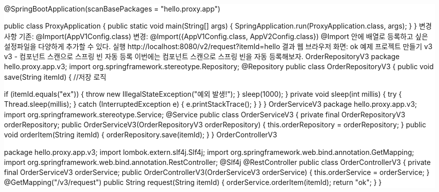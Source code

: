@SpringBootApplication(scanBasePackages = "hello.proxy.app")

public class ProxyApplication {
public static void main(String[] args) {
SpringApplication.run(ProxyApplication.class, args);
} }
변경 사항
기존: @Import(AppV1Config.class)
변경: @Import({AppV1Config.class, AppV2Config.class})
@Import 안에 배열로 등록하고 싶은 설정파일을 다양하게 추가할 수 있다. 실행
http://localhost:8080/v2/request?itemId=hello
결과
웹 브라우저 화면: ok
예제 프로젝트 만들기 v3
v3 - 컴포넌트 스캔으로 스프링 빈 자동 등록
이번에는 컴포넌트 스캔으로 스프링 빈을 자동 등록해보자. OrderRepositoryV3
package hello.proxy.app.v3;
import org.springframework.stereotype.Repository;
@Repository
public class OrderRepositoryV3 {
public void save(String itemId) { //저장 로직

if (itemId.equals("ex")) {
throw new IllegalStateException("예외 발생!");
}
sleep(1000);
}
private void sleep(int millis) {
try {
Thread.sleep(millis);
} catch (InterruptedException e) {
e.printStackTrace();
}
} }
OrderServiceV3
package hello.proxy.app.v3;
import org.springframework.stereotype.Service;
@Service
public class OrderServiceV3 {
private final OrderRepositoryV3 orderRepository;
public OrderServiceV3(OrderRepositoryV3 orderRepository) {
this.orderRepository = orderRepository;
}
public void orderItem(String itemId) {
orderRepository.save(itemId);
} }
OrderControllerV3

package hello.proxy.app.v3;
import lombok.extern.slf4j.Slf4j;
import org.springframework.web.bind.annotation.GetMapping;
import org.springframework.web.bind.annotation.RestController;
@Slf4j
@RestController
public class OrderControllerV3 {
private final OrderServiceV3 orderService;
public OrderControllerV3(OrderServiceV3 orderService) {
this.orderService = orderService;
}
@GetMapping("/v3/request")
public String request(String itemId) {
orderService.orderItem(itemId);
return "ok";
}
}